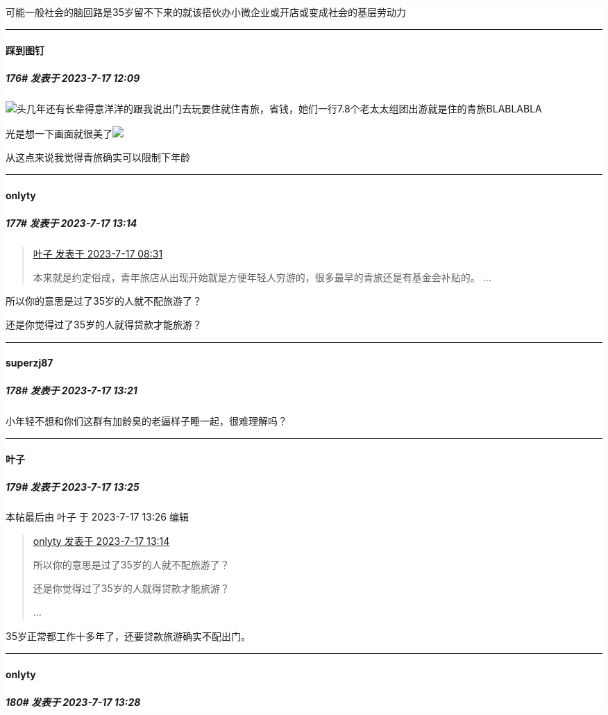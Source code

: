 可能一般社会的脑回路是35岁留不下来的就该搭伙办小微企业或开店或变成社会的基层劳动力


*****

####  踩到图钉  
##### 176#       发表于 2023-7-17 12:09

<img src="https://static.saraba1st.com/image/smiley/face2017/037.png" referrerpolicy="no-referrer">头几年还有长辈得意洋洋的跟我说出门去玩要住就住青旅，省钱，她们一行7.8个老太太组团出游就是住的青旅BLABLABLA

光是想一下画面就很美了<img src="https://static.saraba1st.com/image/smiley/face2017/018.png" referrerpolicy="no-referrer">

从这点来说我觉得青旅确实可以限制下年龄


*****

####  onlyty  
##### 177#       发表于 2023-7-17 13:14

<blockquote><a href="httphttps://bbs.saraba1st.com/2b/forum.php?mod=redirect&amp;goto=findpost&amp;pid=61689412&amp;ptid=2143997" target="_blank">叶子 发表于 2023-7-17 08:31</a>

本来就是约定俗成，青年旅店从出现开始就是方便年轻人穷游的，很多最早的青旅还是有基金会补贴的。 ...</blockquote>
所以你的意思是过了35岁的人就不配旅游了？

还是你觉得过了35岁的人就得贷款才能旅游？

*****

####  superzj87  
##### 178#       发表于 2023-7-17 13:21

小年轻不想和你们这群有加龄臭的老逼样子睡一起，很难理解吗？


*****

####  叶子  
##### 179#       发表于 2023-7-17 13:25

 本帖最后由 叶子 于 2023-7-17 13:26 编辑 
<blockquote><a href="httphttps://bbs.saraba1st.com/2b/forum.php?mod=redirect&amp;goto=findpost&amp;pid=61692974&amp;ptid=2143997" target="_blank">onlyty 发表于 2023-7-17 13:14</a>

所以你的意思是过了35岁的人就不配旅游了？

还是你觉得过了35岁的人就得贷款才能旅游？

 ...</blockquote>

35岁正常都工作十多年了，还要贷款旅游确实不配出门。

*****

####  onlyty  
##### 180#       发表于 2023-7-17 13:28
